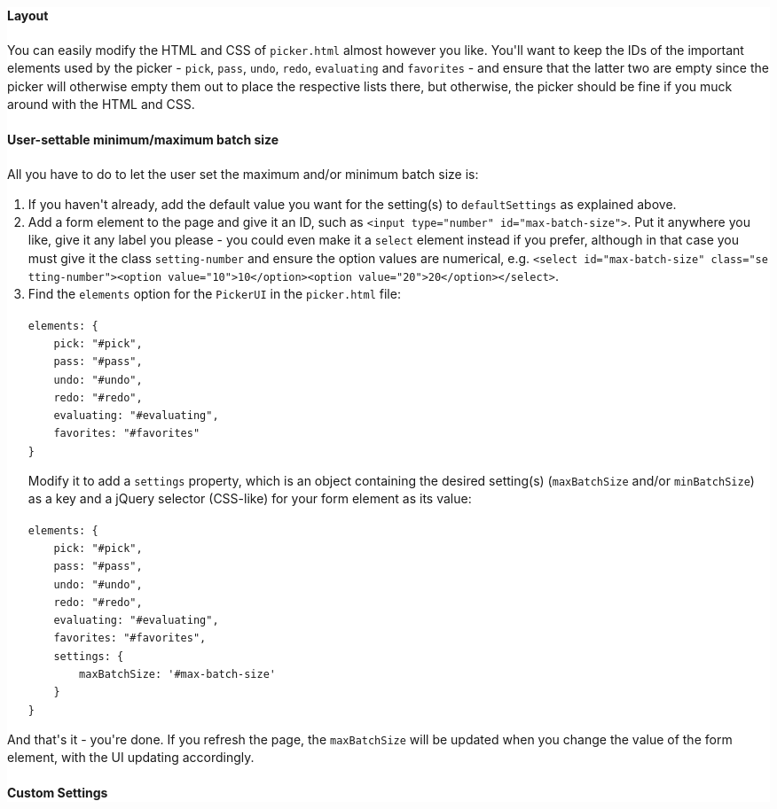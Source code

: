 
#### Layout

You can easily modify the HTML and CSS of `picker.html` almost however you like. You'll want to keep the IDs of the important elements used by the picker - `pick`, `pass`, `undo`, `redo`, `evaluating` and `favorites` - and ensure that the latter two are empty since the picker will otherwise empty them out to place the respective lists there, but otherwise, the picker should be fine if you muck around with the HTML and CSS.


#### User-settable minimum/maximum batch size

All you have to do to let the user set the maximum and/or minimum batch size is:

1. If you haven't already, add the default value you want for the setting(s) to `defaultSettings` as explained above.
2. Add a form element to the page and give it an ID, such as `<input type="number" id="max-batch-size">`. Put it anywhere you like, give it any label you please - you could even make it a `select` element instead if you prefer, although in that case you must give it the class `setting-number` and ensure the option values are numerical, e.g. `<select id="max-batch-size" class="setting-number"><option value="10">10</option><option value="20">20</option></select>`.
3. Find the `elements` option for the `PickerUI` in the `picker.html` file:
    ```
    elements: {
        pick: "#pick",
        pass: "#pass",
        undo: "#undo",
        redo: "#redo",
        evaluating: "#evaluating",
        favorites: "#favorites"
    }
    ```
    Modify it to add a `settings` property, which is an object containing the desired setting(s) (`maxBatchSize` and/or `minBatchSize`) as a key and a jQuery selector (CSS-like) for your form element as its value:
    ```
    elements: {
        pick: "#pick",
        pass: "#pass",
        undo: "#undo",
        redo: "#redo",
        evaluating: "#evaluating",
        favorites: "#favorites",
        settings: {
            maxBatchSize: '#max-batch-size'
        }
    }
    ```

And that's it - you're done. If you refresh the page, the `maxBatchSize` will be updated when you change the value of the form element, with the UI updating accordingly.


#### Custom Settings
